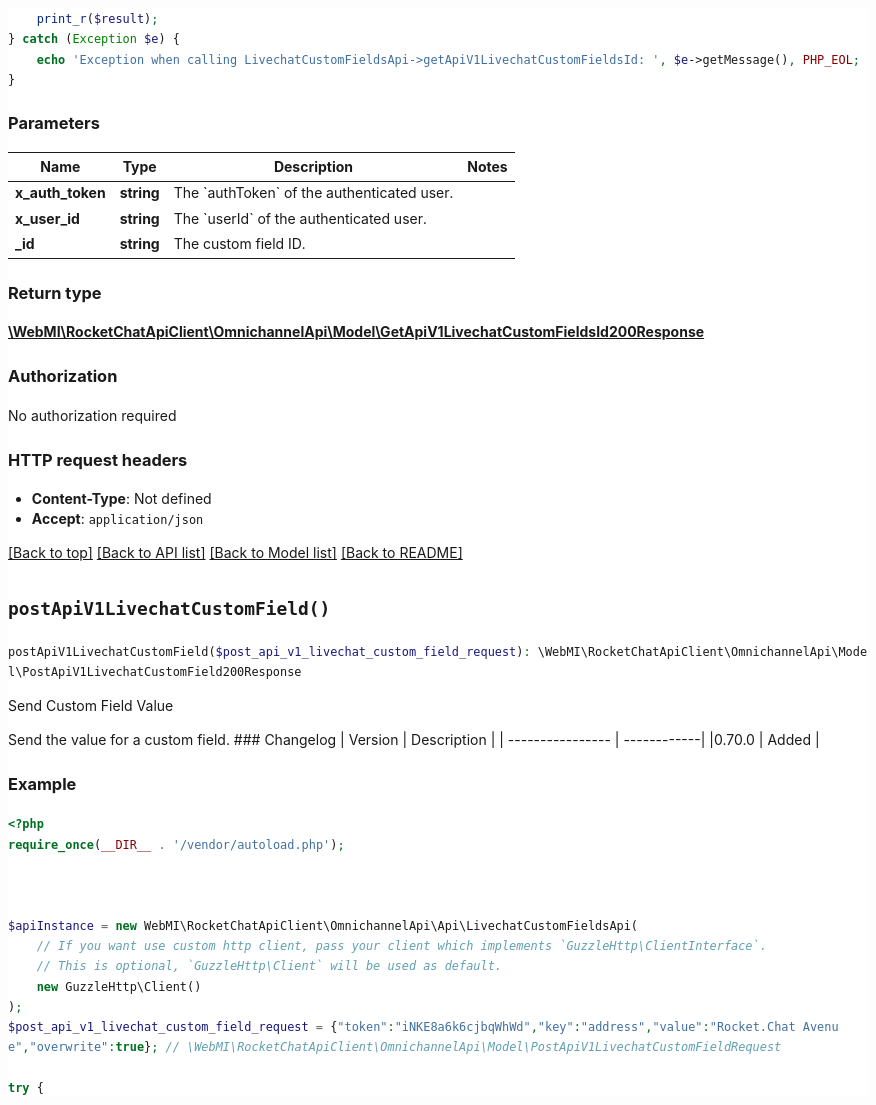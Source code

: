 ```php
    print_r($result);
} catch (Exception $e) {
    echo 'Exception when calling LivechatCustomFieldsApi->getApiV1LivechatCustomFieldsId: ', $e->getMessage(), PHP_EOL;
}
```

### Parameters

| Name | Type | Description  | Notes |
| ------------- | ------------- | ------------- | ------------- |
| **x_auth_token** | **string**| The &#x60;authToken&#x60; of the authenticated user. | |
| **x_user_id** | **string**| The &#x60;userId&#x60; of the authenticated user. | |
| **_id** | **string**| The custom field ID. | |

### Return type

[**\WebMI\RocketChatApiClient\OmnichannelApi\Model\GetApiV1LivechatCustomFieldsId200Response**](../Model/GetApiV1LivechatCustomFieldsId200Response.md)

### Authorization

No authorization required

### HTTP request headers

- **Content-Type**: Not defined
- **Accept**: `application/json`

[[Back to top]](#) [[Back to API list]](../../README.md#endpoints)
[[Back to Model list]](../../README.md#models)
[[Back to README]](../../README.md)

## `postApiV1LivechatCustomField()`

```php
postApiV1LivechatCustomField($post_api_v1_livechat_custom_field_request): \WebMI\RocketChatApiClient\OmnichannelApi\Model\PostApiV1LivechatCustomField200Response
```

Send Custom Field Value

Send the value for a custom field.  ### Changelog | Version      | Description |  | ---------------- | ------------| |0.70.0            | Added       |

### Example

```php
<?php
require_once(__DIR__ . '/vendor/autoload.php');



$apiInstance = new WebMI\RocketChatApiClient\OmnichannelApi\Api\LivechatCustomFieldsApi(
    // If you want use custom http client, pass your client which implements `GuzzleHttp\ClientInterface`.
    // This is optional, `GuzzleHttp\Client` will be used as default.
    new GuzzleHttp\Client()
);
$post_api_v1_livechat_custom_field_request = {"token":"iNKE8a6k6cjbqWhWd","key":"address","value":"Rocket.Chat Avenue","overwrite":true}; // \WebMI\RocketChatApiClient\OmnichannelApi\Model\PostApiV1LivechatCustomFieldRequest

try {
```